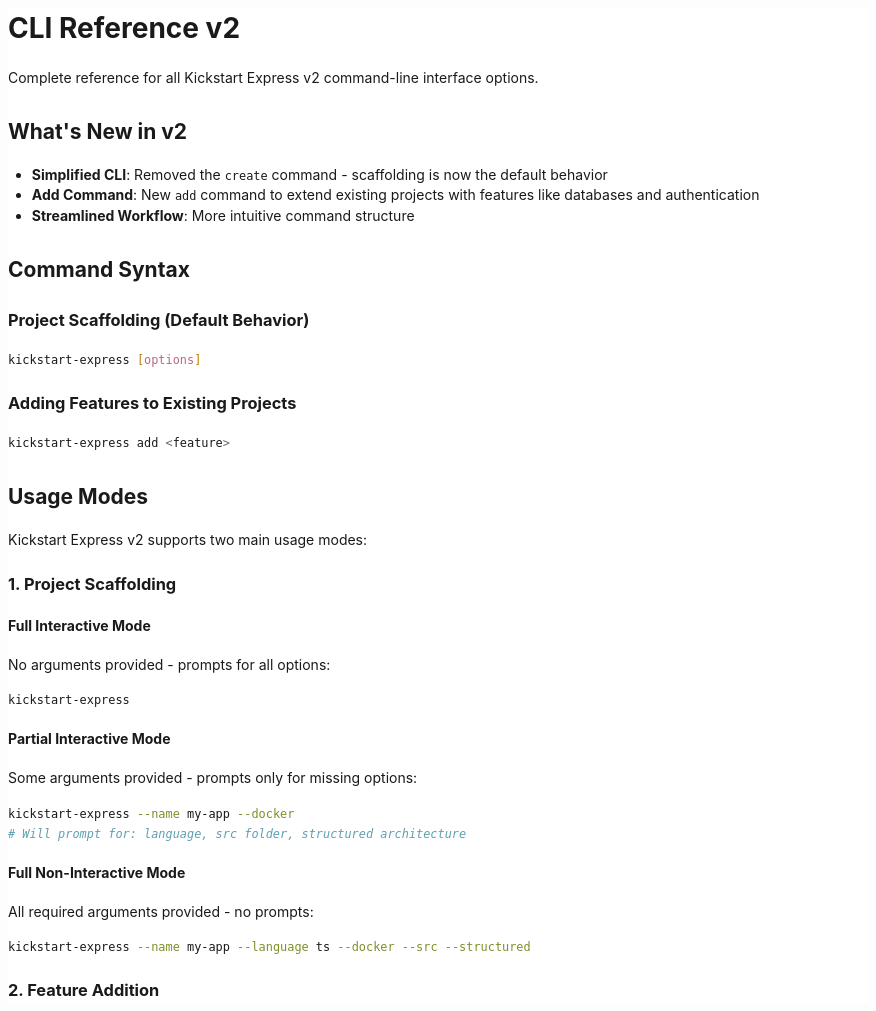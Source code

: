 # CLI Reference v2

Complete reference for all Kickstart Express v2 command-line interface options.

## What's New in v2

- **Simplified CLI**: Removed the `create` command - scaffolding is now the default behavior
- **Add Command**: New `add` command to extend existing projects with features like databases and authentication
- **Streamlined Workflow**: More intuitive command structure

## Command Syntax

### Project Scaffolding (Default Behavior)
```bash
kickstart-express [options]
```

### Adding Features to Existing Projects
```bash
kickstart-express add <feature>
```

## Usage Modes

Kickstart Express v2 supports two main usage modes:

### 1. Project Scaffolding

#### Full Interactive Mode
No arguments provided - prompts for all options:
```bash
kickstart-express
```

#### Partial Interactive Mode
Some arguments provided - prompts only for missing options:
```bash
kickstart-express --name my-app --docker
# Will prompt for: language, src folder, structured architecture
```

#### Full Non-Interactive Mode
All required arguments provided - no prompts:
```bash
kickstart-express --name my-app --language ts --docker --src --structured
```

### 2. Feature Addition
